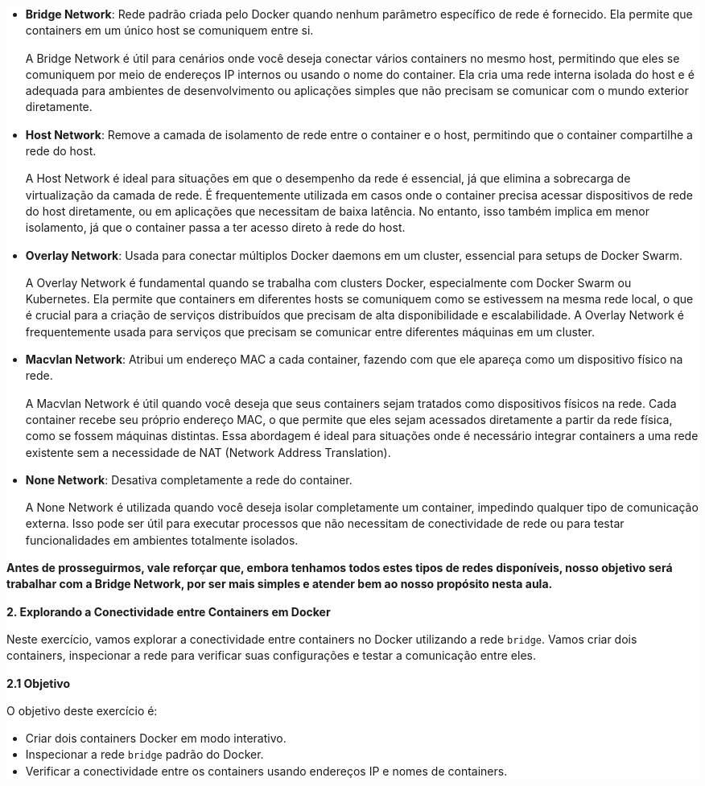- **Bridge Network**: Rede padrão criada pelo Docker quando nenhum parâmetro específico de rede é fornecido. Ela permite que containers em um único host se comuniquem entre si.

  A Bridge Network é útil para cenários onde você deseja conectar vários containers no mesmo host, permitindo que eles se comuniquem por meio de endereços IP internos ou usando o nome do container. Ela cria uma rede interna isolada do host e é adequada para ambientes de desenvolvimento ou aplicações simples que não precisam se comunicar com o mundo exterior diretamente.

- **Host Network**: Remove a camada de isolamento de rede entre o container e o host, permitindo que o container compartilhe a rede do host.

  A Host Network é ideal para situações em que o desempenho da rede é essencial, já que elimina a sobrecarga de virtualização da camada de rede. É frequentemente utilizada em casos onde o container precisa acessar dispositivos de rede do host diretamente, ou em aplicações que necessitam de baixa latência. No entanto, isso também implica em menor isolamento, já que o container passa a ter acesso direto à rede do host.

- **Overlay Network**: Usada para conectar múltiplos Docker daemons em um cluster, essencial para setups de Docker Swarm.

  A Overlay Network é fundamental quando se trabalha com clusters Docker, especialmente com Docker Swarm ou Kubernetes. Ela permite que containers em diferentes hosts se comuniquem como se estivessem na mesma rede local, o que é crucial para a criação de serviços distribuídos que precisam de alta disponibilidade e escalabilidade. A Overlay Network é frequentemente usada para serviços que precisam se comunicar entre diferentes máquinas em um cluster.

- **Macvlan Network**: Atribui um endereço MAC a cada container, fazendo com que ele apareça como um dispositivo físico na rede.

  A Macvlan Network é útil quando você deseja que seus containers sejam tratados como dispositivos físicos na rede. Cada container recebe seu próprio endereço MAC, o que permite que eles sejam acessados diretamente a partir da rede física, como se fossem máquinas distintas. Essa abordagem é ideal para situações onde é necessário integrar containers a uma rede existente sem a necessidade de NAT (Network Address Translation).

- **None Network**: Desativa completamente a rede do container.

  A None Network é utilizada quando você deseja isolar completamente um container, impedindo qualquer tipo de comunicação externa. Isso pode ser útil para executar processos que não necessitam de conectividade de rede ou para testar funcionalidades em ambientes totalmente isolados.

**Antes de prosseguirmos, vale reforçar que, embora tenhamos todos estes tipos de redes disponíveis, nosso objetivo será trabalhar com a Bridge Network, por ser mais simples e atender bem ao nosso propósito nesta aula.**

**2. Explorando a Conectividade entre Containers em Docker**

Neste exercício, vamos explorar a conectividade entre containers no Docker utilizando a rede `bridge`. Vamos criar dois containers, inspecionar a rede para verificar suas configurações e testar a comunicação entre eles.

**2.1 Objetivo**

O objetivo deste exercício é:

- Criar dois containers Docker em modo interativo.
- Inspecionar a rede `bridge` padrão do Docker.
- Verificar a conectividade entre os containers usando endereços IP e nomes de containers.
